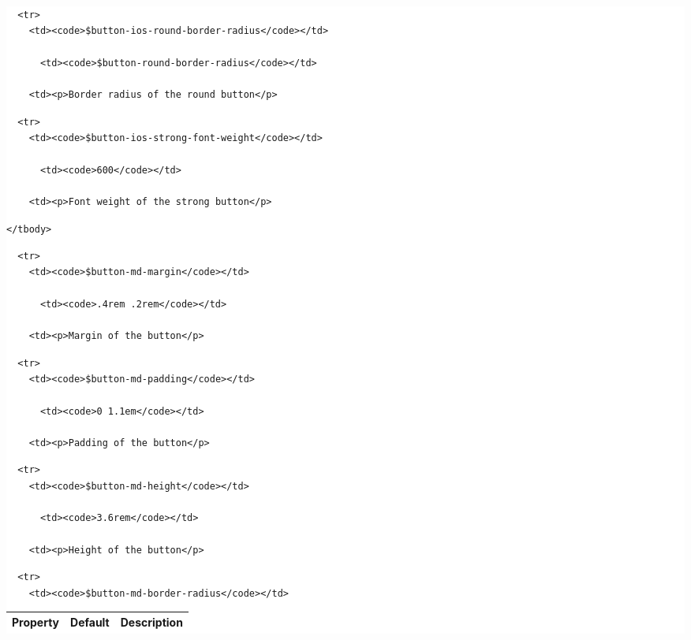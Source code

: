       <tr>
        <td><code>$button-ios-round-border-radius</code></td>

          <td><code>$button-round-border-radius</code></td>

        <td><p>Border radius of the round button</p>
</td>
      </tr>

      <tr>
        <td><code>$button-ios-strong-font-weight</code></td>

          <td><code>600</code></td>

        <td><p>Font weight of the strong button</p>
</td>
      </tr>

    </tbody>
  </table>

  <table ng-show="active === 'md'" id="sass-md" class="table param-table" style="margin:0;">
    <thead>
      <tr>
        <th>Property</th>
        <th>Default</th>
        <th>Description</th>
      </tr>
    </thead>
    <tbody>

      <tr>
        <td><code>$button-md-margin</code></td>

          <td><code>.4rem .2rem</code></td>

        <td><p>Margin of the button</p>
</td>
      </tr>

      <tr>
        <td><code>$button-md-padding</code></td>

          <td><code>0 1.1em</code></td>

        <td><p>Padding of the button</p>
</td>
      </tr>

      <tr>
        <td><code>$button-md-height</code></td>

          <td><code>3.6rem</code></td>

        <td><p>Height of the button</p>
</td>
      </tr>

      <tr>
        <td><code>$button-md-border-radius</code></td>
